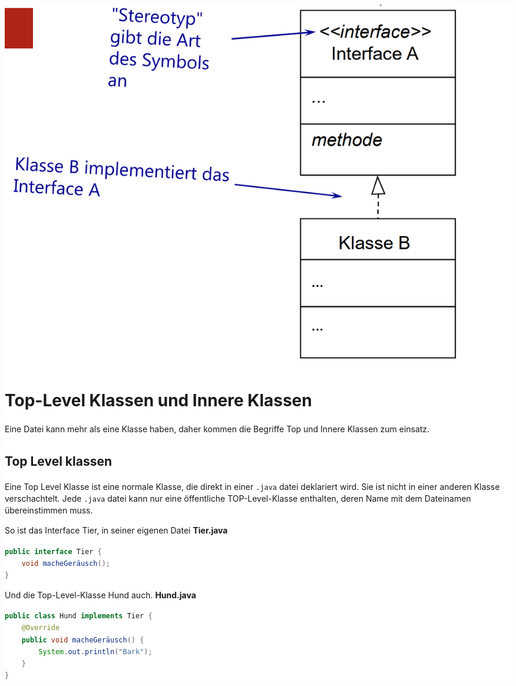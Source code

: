 ![Interface Implementation in UML](Interface_UML.png)

# Top-Level Klassen und Innere Klassen
Eine Datei kann mehr als eine Klasse haben, daher kommen die Begriffe Top und Innere Klassen zum einsatz.

## Top Level klassen
Eine Top Level Klasse ist eine normale Klasse, die direkt in einer `.java` datei deklariert wird. Sie ist nicht in einer anderen Klasse verschachtelt. Jede `.java` datei kann nur eine öffentliche TOP-Level-Klasse enthalten, deren Name mit dem Dateinamen übereinstimmen muss.

So ist das Interface Tier, in seiner eigenen Datei
**Tier.java**
```java
public interface Tier {
    void macheGeräusch();
}
```

Und die Top-Level-Klasse Hund auch.
**Hund.java**
```java
public class Hund implements Tier {
    @Override
    public void macheGeräusch() {
        System.out.println("Bark");
    }
}
```
